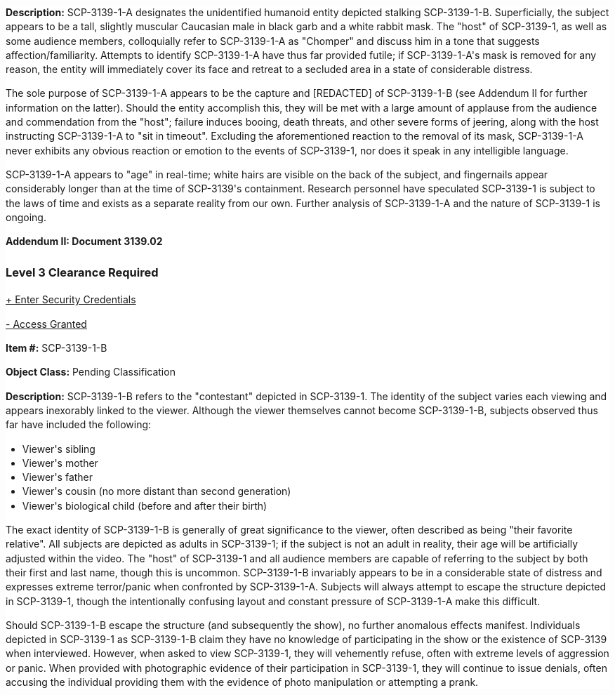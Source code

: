 **Description:** SCP-3139-1-A designates the unidentified humanoid entity depicted stalking SCP-3139-1-B. Superficially, the subject appears to be a tall, slightly muscular Caucasian male in black garb and a white rabbit mask. The "host" of SCP-3139-1, as well as some audience members, colloquially refer to SCP-3139-1-A as "Chomper" and discuss him in a tone that suggests affection/familiarity. Attempts to identify SCP-3139-1-A have thus far provided futile; if SCP-3139-1-A's mask is removed for any reason, the entity will immediately cover its face and retreat to a secluded area in a state of considerable distress.

The sole purpose of SCP-3139-1-A appears to be the capture and \[REDACTED\] of SCP-3139-1-B (see Addendum II for further information on the latter). Should the entity accomplish this, they will be met with a large amount of applause from the audience and commendation from the "host"; failure induces booing, death threats, and other severe forms of jeering, along with the host instructing SCP-3139-1-A to "sit in timeout". Excluding the aforementioned reaction to the removal of its mask, SCP-3139-1-A never exhibits any obvious reaction or emotion to the events of SCP-3139-1, nor does it speak in any intelligible language.

SCP-3139-1-A appears to "age" in real-time; white hairs are visible on the back of the subject, and fingernails appear considerably longer than at the time of SCP-3139's containment. Research personnel have speculated SCP-3139-1 is subject to the laws of time and exists as a separate reality from our own. Further analysis of SCP-3139-1-A and the nature of SCP-3139-1 is ongoing.

**Addendum II: Document 3139.02**

### Level 3 Clearance Required

[+ Enter Security Credentials](javascript:;)

[\- Access Granted](javascript:;)

**Item #:** SCP-3139-1-B

**Object Class:** Pending Classification

**Description:** SCP-3139-1-B refers to the "contestant" depicted in SCP-3139-1. The identity of the subject varies each viewing and appears inexorably linked to the viewer. Although the viewer themselves cannot become SCP-3139-1-B, subjects observed thus far have included the following:

*   Viewer's sibling
*   Viewer's mother
*   Viewer's father
*   Viewer's cousin (no more distant than second generation)
*   Viewer's biological child (before and after their birth)

The exact identity of SCP-3139-1-B is generally of great significance to the viewer, often described as being "their favorite relative". All subjects are depicted as adults in SCP-3139-1; if the subject is not an adult in reality, their age will be artificially adjusted within the video. The "host" of SCP-3139-1 and all audience members are capable of referring to the subject by both their first and last name, though this is uncommon. SCP-3139-1-B invariably appears to be in a considerable state of distress and expresses extreme terror/panic when confronted by SCP-3139-1-A. Subjects will always attempt to escape the structure depicted in SCP-3139-1, though the intentionally confusing layout and constant pressure of SCP-3139-1-A make this difficult.

Should SCP-3139-1-B escape the structure (and subsequently the show), no further anomalous effects manifest. Individuals depicted in SCP-3139-1 as SCP-3139-1-B claim they have no knowledge of participating in the show or the existence of SCP-3139 when interviewed. However, when asked to view SCP-3139-1, they will vehemently refuse, often with extreme levels of aggression or panic. When provided with photographic evidence of their participation in SCP-3139-1, they will continue to issue denials, often accusing the individual providing them with the evidence of photo manipulation or attempting a prank.
